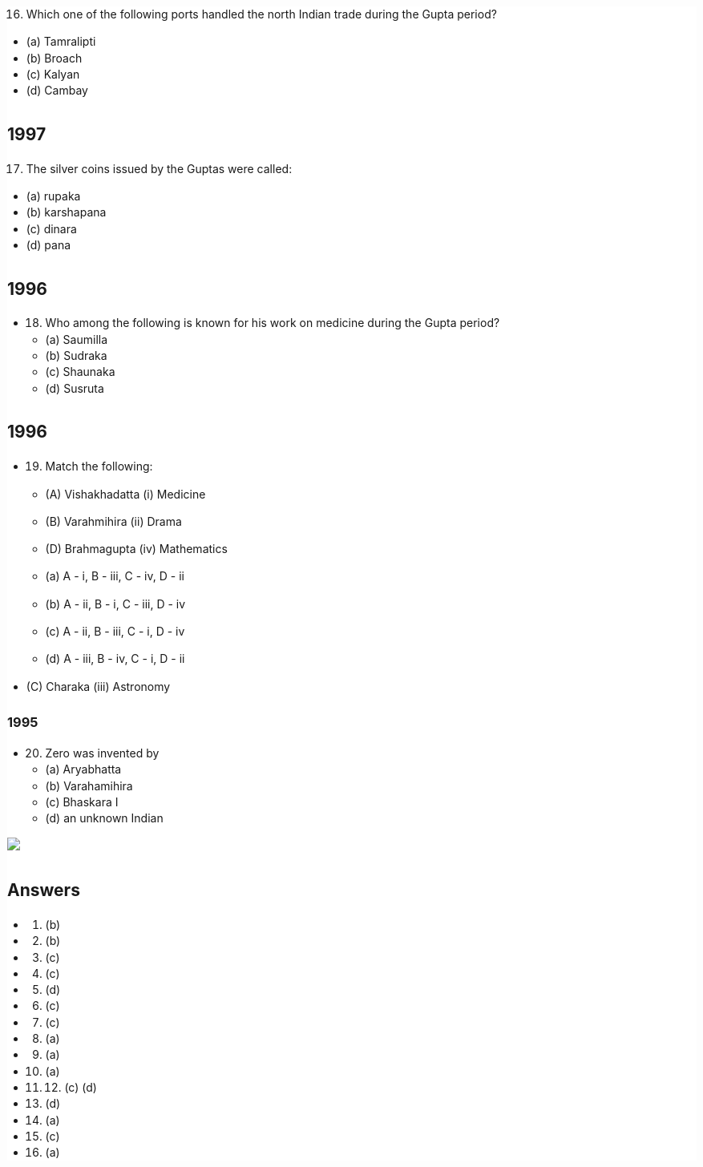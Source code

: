 16. Which one of the following ports handled the north Indian trade during the Gupta period?

- (a) Tamralipti
- (b) Broach
- (c) Kalyan
- (d) Cambay

## **1997**

17. The silver coins issued by the Guptas were called:

- (a) rupaka
- (b) karshapana
- (c) dinara
- (d) pana

## **1996**

- 18. Who among the following is known for his work on medicine during the Gupta period?
  - (a) Saumilla
  - (b) Sudraka
  - (c) Shaunaka
  - (d) Susruta

## **1996**

- 19. Match the following:
  - (A) Vishakhadatta (i) Medicine
  - (B) Varahmihira (ii) Drama

  - (D) Brahmagupta (iv) Mathematics
  - (a) A - i, B - iii, C - iv, D - ii
  - (b) A - ii, B - i, C - iii, D - iv
  - (c) A - ii, B - iii, C - i, D - iv
  - (d) A - iii, B - iv, C - i, D - ii

- (C) Charaka (iii) Astronomy

### **1995**

- 20. Zero was invented by
  - (a) Aryabhatta
  - (b) Varahamihira
  - (c) Bhaskara I
  - (d) an unknown Indian

![](_page_50_Picture_6.jpeg)

## **Answers**

- 1. (b)
- 2. (b)
- 3. (c)
- 4. (c)
- 5. (d)
- 6. (c)
- 7. (c)
- 8. (a)
- 9. (a)
- 10. (a)
- 11. 12. (c) (d)
- 13. (d)
- 14. (a)
- 15. (c)
- 16. (a)